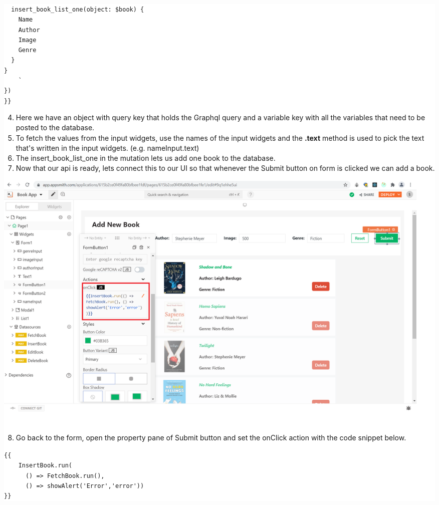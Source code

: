 ```
  insert_book_list_one(object: $book) {
    Name
    Author
    Image
    Genre
  }
}
	`
})
}}
```

4. Here we have an object with query key that holds the Graphql query and a variable key with all the variables that need to be posted to the database.
5. To fetch the values from the input widgets, use the names of the input widgets and the **.text** method is used to pick the text that's written in the input widgets. (e.g. nameInput.text)
6. The insert_book_list_one in the mutation lets us add one book to the database.
7. Now that our api is ready, lets connect this to our UI so that whenever the Submit button on form is clicked we can add a book.

![set onclick](../.gitbook/assets/graphql-insertbook-onclick.png)

8. Go back to the form, open the property pane of Submit button and set the onClick action with the code snippet below.

```
{{
    InsertBook.run(
      () => FetchBook.run(),
      () => showAlert('Error','error'))
}}
```

